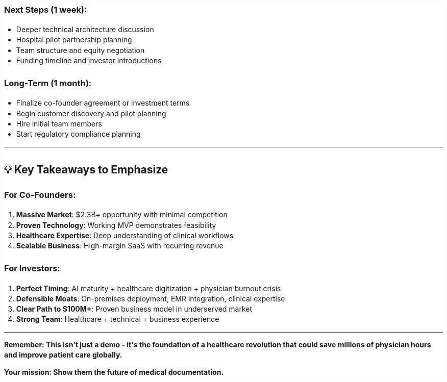 ### Next Steps (1 week):
- Deeper technical architecture discussion
- Hospital pilot partnership planning
- Team structure and equity negotiation
- Funding timeline and investor introductions

### Long-Term (1 month):
- Finalize co-founder agreement or investment terms
- Begin customer discovery and pilot planning
- Hire initial team members
- Start regulatory compliance planning

---

## 💡 Key Takeaways to Emphasize

### For Co-Founders:
1. **Massive Market**: $2.3B+ opportunity with minimal competition
2. **Proven Technology**: Working MVP demonstrates feasibility
3. **Healthcare Expertise**: Deep understanding of clinical workflows
4. **Scalable Business**: High-margin SaaS with recurring revenue

### For Investors:
1. **Perfect Timing**: AI maturity + healthcare digitization + physician burnout crisis
2. **Defensible Moats**: On-premises deployment, EMR integration, clinical expertise
3. **Clear Path to $100M+**: Proven business model in underserved market
4. **Strong Team**: Healthcare + technical + business experience

---

**Remember: This isn't just a demo - it's the foundation of a healthcare revolution that could save millions of physician hours and improve patient care globally.**

**Your mission: Show them the future of medical documentation.** 